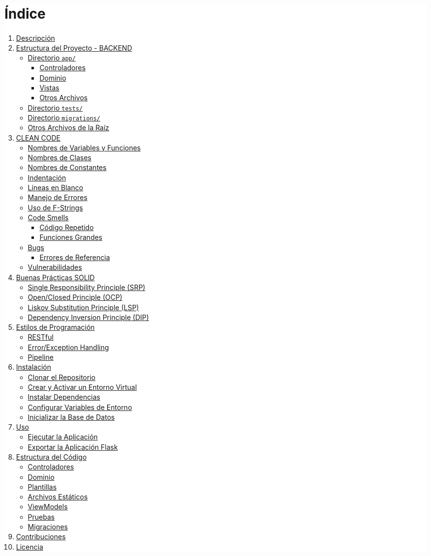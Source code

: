 # Índice

1. [Descripción](#descripción)
2. [Estructura del Proyecto - BACKEND](#estructura-del-proyecto---backend)
   - [Directorio `app/`](#directorio-app)
     - [Controladores](#controladores)
     - [Dominio](#dominio)
     - [Vistas](#vistas)
     - [Otros Archivos](#otros-archivos)
   - [Directorio `tests/`](#directorio-tests)
   - [Directorio `migrations/`](#directorio-migrations)
   - [Otros Archivos de la Raíz](#otros-archivos-de-la-raíz)
3. [CLEAN CODE](#clean-code)
   - [Nombres de Variables y Funciones](#nombres-de-variables-y-funciones)
   - [Nombres de Clases](#nombres-de-clases)
   - [Nombres de Constantes](#nombres-de-constantes)
   - [Indentación](#indentación)
   - [Líneas en Blanco](#líneas-en-blanco)
   - [Manejo de Errores](#manejo-de-errores)
   - [Uso de F-Strings](#uso-de-f-strings)
   - [Code Smells](#code-smells)
     - [Código Repetido](#código-repetido)
     - [Funciones Grandes](#funciones-grandes)
   - [Bugs](#bugs)
     - [Errores de Referencia](#errores-de-referencia)
   - [Vulnerabilidades](#vulnerabilidades)
4. [Buenas Prácticas SOLID](#buenas-prácticas-solid)
   - [Single Responsibility Principle (SRP)](#single-responsibility-principle-srp)
   - [Open/Closed Principle (OCP)](#openclosed-principle-ocp)
   - [Liskov Substitution Principle (LSP)](#liskov-substitution-principle-lsp)
   - [Dependency Inversion Principle (DIP)](#dependency-inversion-principle-dip)
5. [Estilos de Programación](#estilos-de-programación)
   - [RESTful](#restful)
   - [Error/Exception Handling](#errorexception-handling)
   - [Pipeline](#pipeline)
6. [Instalación](#instalación)
   - [Clonar el Repositorio](#clonar-el-repositorio)
   - [Crear y Activar un Entorno Virtual](#crear-y-activar-un-entorno-virtual)
   - [Instalar Dependencias](#instalar-dependencias)
   - [Configurar Variables de Entorno](#configurar-variables-de-entorno)
   - [Inicializar la Base de Datos](#inicializar-la-base-de-datos)
7. [Uso](#uso)
   - [Ejecutar la Aplicación](#ejecutar-la-aplicación)
   - [Exportar la Aplicación Flask](#exportar-la-aplicación-flask)
8. [Estructura del Código](#estructura-del-código)
   - [Controladores](#controladores-1)
   - [Dominio](#dominio-1)
   - [Plantillas](#plantillas)
   - [Archivos Estáticos](#archivos-estáticos)
   - [ViewModels](#viewmodels)
   - [Pruebas](#pruebas)
   - [Migraciones](#migraciones)
9. [Contribuciones](#contribuciones)
10. [Licencia](#licencia)
